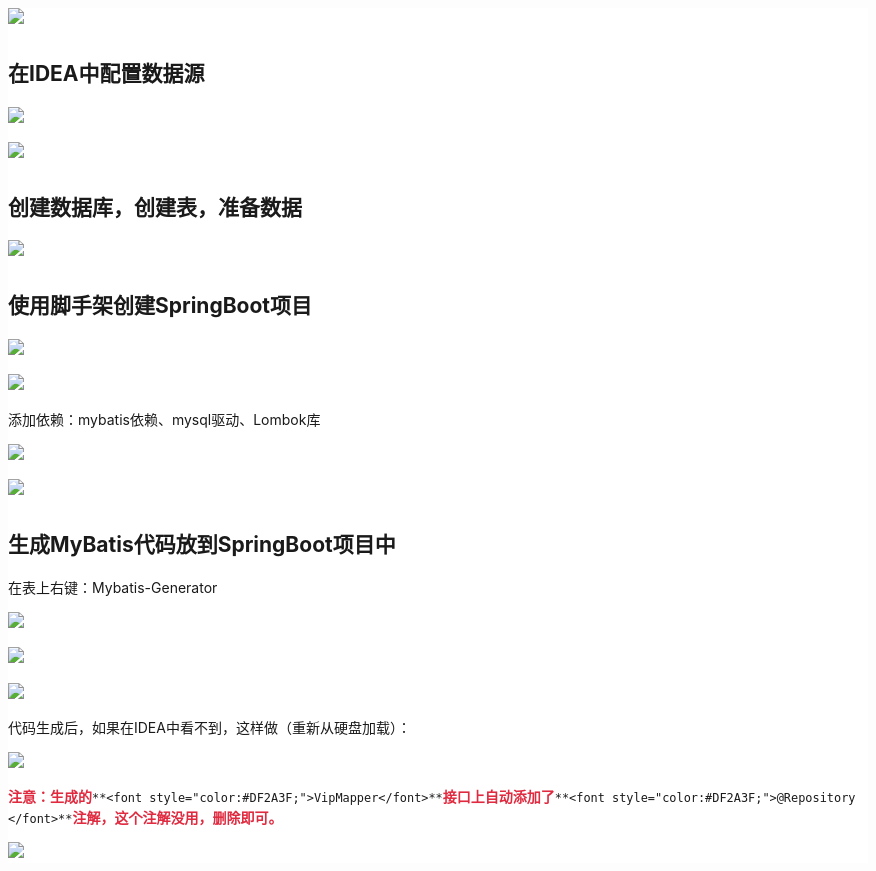 
![](https://cdn.nlark.com/yuque/0/2024/png/21376908/1730804471502-31c64115-c49a-4d76-92e0-90e9ae543b32.png)

## 在IDEA中配置数据源
![](https://cdn.nlark.com/yuque/0/2024/png/21376908/1729234975933-38892ecf-5c92-4626-904b-223426f8f026.png)



![](https://cdn.nlark.com/yuque/0/2024/png/21376908/1730804471502-31c64115-c49a-4d76-92e0-90e9ae543b32.png)

## 创建数据库，创建表，准备数据
![](https://cdn.nlark.com/yuque/0/2024/png/21376908/1729235029429-c3c14165-a775-45e5-a4b8-d9ca303c4a95.png)

## 使用脚手架创建SpringBoot项目
![](https://cdn.nlark.com/yuque/0/2024/png/21376908/1729235262453-85dd5de7-619b-4311-902c-6795b3677e7f.png)



![](https://cdn.nlark.com/yuque/0/2024/png/21376908/1730804471502-31c64115-c49a-4d76-92e0-90e9ae543b32.png)



添加依赖：mybatis依赖、mysql驱动、Lombok库

![](https://cdn.nlark.com/yuque/0/2024/png/21376908/1729235310734-659b79b7-df95-4157-b405-9c0c316f754b.png)



![](https://cdn.nlark.com/yuque/0/2024/png/21376908/1730804471502-31c64115-c49a-4d76-92e0-90e9ae543b32.png)

## 生成MyBatis代码放到SpringBoot项目中
在表上右键：Mybatis-Generator

![](https://cdn.nlark.com/yuque/0/2024/png/21376908/1729235071633-a4d6bd7a-dc80-45c3-bc52-31dfee5789bf.png)

![](https://cdn.nlark.com/yuque/0/2024/png/21376908/1729235692907-6637331b-7b98-41d0-9ca2-47ed44c9bab0.png)

![](https://cdn.nlark.com/yuque/0/2024/png/21376908/1730804471502-31c64115-c49a-4d76-92e0-90e9ae543b32.png)

代码生成后，如果在IDEA中看不到，这样做（重新从硬盘加载）：

![](https://cdn.nlark.com/yuque/0/2024/png/21376908/1729235782802-6c83273c-0b14-405f-a1c8-793fc80c9123.png)



**<font style="color:#DF2A3F;">注意：生成的</font>**`**<font style="color:#DF2A3F;">VipMapper</font>**`**<font style="color:#DF2A3F;">接口上自动添加了</font>**`**<font style="color:#DF2A3F;">@Repository</font>**`**<font style="color:#DF2A3F;">注解，这个注解没用，删除即可。</font>**

**<font style="color:#DF2A3F;"></font>**

![](https://cdn.nlark.com/yuque/0/2024/png/21376908/1730804471502-31c64115-c49a-4d76-92e0-90e9ae543b32.png)
